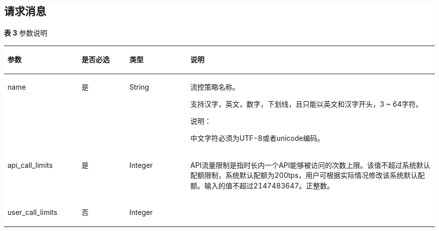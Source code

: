 </tbody>
</table>

## 请求消息<a name="section21044768"></a>

**表 3**  参数说明

<a name="table36579126"></a>
<table><thead align="left"><tr id="row15332661"><th class="cellrowborder" valign="top" width="17.169999999999998%" id="mcps1.2.5.1.1"><p id="p33986018"><a name="p33986018"></a><a name="p33986018"></a>参数</p>
</th>
<th class="cellrowborder" valign="top" width="11.110000000000001%" id="mcps1.2.5.1.2"><p id="p1404055"><a name="p1404055"></a><a name="p1404055"></a>是否必选</p>
</th>
<th class="cellrowborder" valign="top" width="14.14%" id="mcps1.2.5.1.3"><p id="p46619645"><a name="p46619645"></a><a name="p46619645"></a>类型</p>
</th>
<th class="cellrowborder" valign="top" width="57.58%" id="mcps1.2.5.1.4"><p id="p18094907"><a name="p18094907"></a><a name="p18094907"></a>说明</p>
</th>
</tr>
</thead>
<tbody><tr id="row56401402"><td class="cellrowborder" valign="top" width="17.169999999999998%" headers="mcps1.2.5.1.1 "><p id="p5110882"><a name="p5110882"></a><a name="p5110882"></a>name</p>
</td>
<td class="cellrowborder" valign="top" width="11.110000000000001%" headers="mcps1.2.5.1.2 "><p id="p11328282"><a name="p11328282"></a><a name="p11328282"></a>是</p>
</td>
<td class="cellrowborder" valign="top" width="14.14%" headers="mcps1.2.5.1.3 "><p id="p45175626"><a name="p45175626"></a><a name="p45175626"></a>String</p>
</td>
<td class="cellrowborder" valign="top" width="57.58%" headers="mcps1.2.5.1.4 "><p id="p35347099"><a name="p35347099"></a><a name="p35347099"></a>流控策略名称。</p>
<p id="p65340636"><a name="p65340636"></a><a name="p65340636"></a>支持汉字，英文，数字，下划线，且只能以英文和汉字开头，3 ~ 64字符。</p>
<div class="note" id="note19624735759"><a name="note19624735759"></a><a name="note19624735759"></a><span class="notetitle"> 说明： </span><div class="notebody"><p id="p19625835459"><a name="p19625835459"></a><a name="p19625835459"></a>中文字符必须为UTF-8或者unicode编码。</p>
</div></div>
</td>
</tr>
<tr id="row16380687"><td class="cellrowborder" valign="top" width="17.169999999999998%" headers="mcps1.2.5.1.1 "><p id="p51767275"><a name="p51767275"></a><a name="p51767275"></a>api_call_limits</p>
</td>
<td class="cellrowborder" valign="top" width="11.110000000000001%" headers="mcps1.2.5.1.2 "><p id="p32399743"><a name="p32399743"></a><a name="p32399743"></a>是</p>
</td>
<td class="cellrowborder" valign="top" width="14.14%" headers="mcps1.2.5.1.3 "><p id="p7133556"><a name="p7133556"></a><a name="p7133556"></a>Integer</p>
</td>
<td class="cellrowborder" valign="top" width="57.58%" headers="mcps1.2.5.1.4 "><p id="p40947186"><a name="p40947186"></a><a name="p40947186"></a>API流量限制是指时长内一个API能够被访问的次数上限。该值不超过系统默认配额限制，系统默认配额为200tps，用户可根据实际情况修改该系统默认配额。输入的值不超过2147483647。正整数。</p>
</td>
</tr>
<tr id="row54163104"><td class="cellrowborder" valign="top" width="17.169999999999998%" headers="mcps1.2.5.1.1 "><p id="p25135322"><a name="p25135322"></a><a name="p25135322"></a>user_call_limits</p>
</td>
<td class="cellrowborder" valign="top" width="11.110000000000001%" headers="mcps1.2.5.1.2 "><p id="p22695192"><a name="p22695192"></a><a name="p22695192"></a>否</p>
</td>
<td class="cellrowborder" valign="top" width="14.14%" headers="mcps1.2.5.1.3 "><p id="p26371267"><a name="p26371267"></a><a name="p26371267"></a>Integer</p>